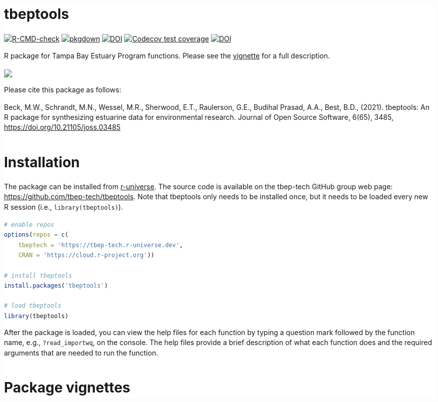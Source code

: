 
# tbeptools

[![R-CMD-check](https://github.com/tbep-tech/tbeptools/workflows/R-CMD-check/badge.svg)](https://github.com/tbep-tech/tbeptools/actions)
[![pkgdown](https://github.com/tbep-tech/tbeptools/workflows/pkgdown/badge.svg)](https://github.com/tbep-tech/tbeptools/actions)
[![DOI](https://joss.theoj.org/papers/10.21105/joss.03485/status.svg)](https://doi.org/10.21105/joss.03485)
[![Codecov test coverage](https://codecov.io/gh/tbep-tech/tbeptools/branch/master/graph/badge.svg)](https://codecov.io/gh/tbep-tech/tbeptools?branch=master)
[![DOI](https://zenodo.org/badge/184627857.svg)](https://zenodo.org/badge/latestdoi/184627857)

R package for Tampa Bay Estuary Program functions. Please see the [vignette](https://tbep-tech.github.io/tbeptools/articles/intro.html) for a full description.

<img src="man/figures/logo.png" align="center" width="125"/>

Please cite this package as follows: 

Beck, M.W., Schrandt, M.N., Wessel, M.R., Sherwood, E.T., Raulerson, G.E., Budihal Prasad, A.A., Best, B.D., (2021). tbeptools: An R package for synthesizing estuarine data for environmental research. Journal of Open Source Software, 6(65), 3485, https://doi.org/10.21105/joss.03485

# Installation

The package can be installed from [r-universe](https://tbep-tech.r-universe.dev).  The source code is available on the tbep-tech GitHub group web page: <https://github.com/tbep-tech/tbeptools>.  Note that tbeptools only needs to be installed once, but it needs to be loaded every new R session (i.e., `library(tbeptools)`).

```r
# enable repos
options(repos = c(
    tbeptech = 'https://tbep-tech.r-universe.dev',
    CRAN = 'https://cloud.r-project.org'))

# install tbeptools
install.packages('tbeptools')

# load tbeptools
library(tbeptools)
```

After the package is loaded, you can view the help files for each function by typing a question mark followed by the function name, e.g., `?read_importwq`, on the console.  The help files provide a brief description of what each function does and the required arguments that are needed to run the function.

# Package vignettes
